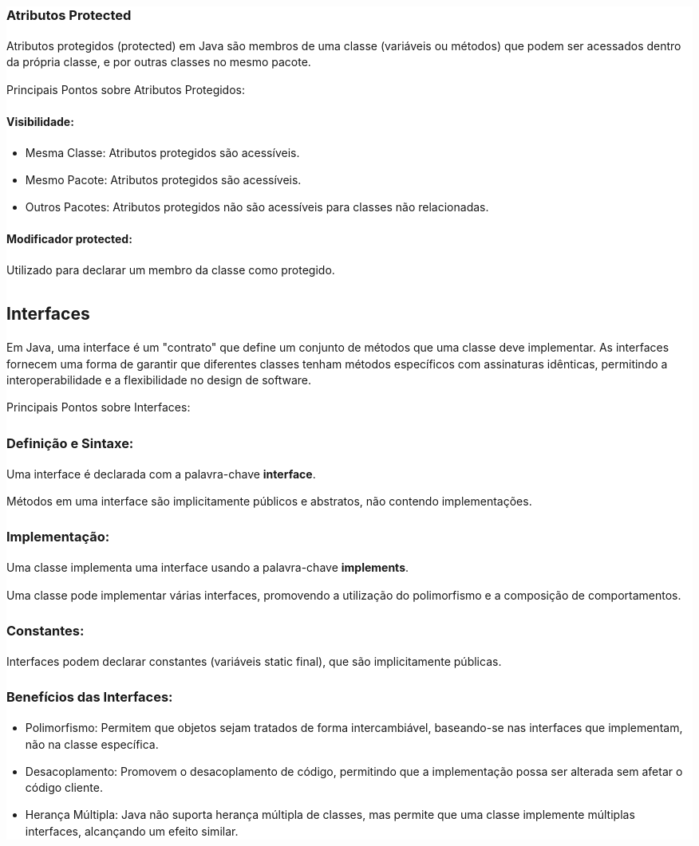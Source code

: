 ### Atributos Protected

Atributos protegidos (protected) em Java são membros de uma classe (variáveis ou métodos) que podem ser acessados dentro da própria classe, e por outras classes no mesmo pacote.

Principais Pontos sobre Atributos Protegidos:

#### Visibilidade:

+ Mesma Classe: Atributos protegidos são acessíveis.

+ Mesmo Pacote: Atributos protegidos são acessíveis.

+ Outros Pacotes: Atributos protegidos não são acessíveis para classes não relacionadas.


#### Modificador protected:

Utilizado para declarar um membro da classe como protegido.

## Interfaces

Em Java, uma interface é um "contrato" que define um conjunto de métodos que uma classe deve implementar. As interfaces fornecem uma forma de garantir que diferentes classes tenham métodos específicos com assinaturas idênticas, permitindo a interoperabilidade e a flexibilidade no design de software.

Principais Pontos sobre Interfaces:

### Definição e Sintaxe:

Uma interface é declarada com a palavra-chave **interface**.

Métodos em uma interface são implicitamente públicos e abstratos, não contendo implementações.

### Implementação:

Uma classe implementa uma interface usando a palavra-chave **implements**.

Uma classe pode implementar várias interfaces, promovendo a utilização do polimorfismo e a composição de comportamentos.

### Constantes:

Interfaces podem declarar constantes (variáveis static final), que são implicitamente públicas.

### Benefícios das Interfaces:

+ Polimorfismo: Permitem que objetos sejam tratados de forma intercambiável, baseando-se nas interfaces que implementam, não na classe específica.

+ Desacoplamento: Promovem o desacoplamento de código, permitindo que a implementação possa ser alterada sem afetar o código cliente.

+ Herança Múltipla: Java não suporta herança múltipla de classes, mas permite que uma classe implemente múltiplas interfaces, alcançando um efeito similar.
